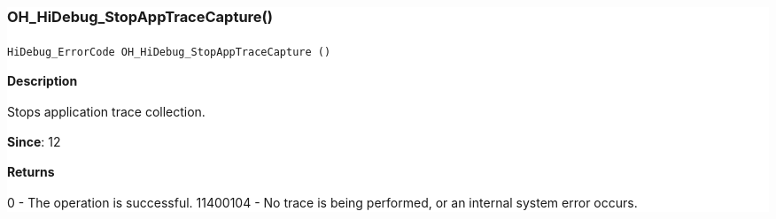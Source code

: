 
### OH_HiDebug_StopAppTraceCapture()

```
HiDebug_ErrorCode OH_HiDebug_StopAppTraceCapture ()
```

**Description**

Stops application trace collection.

**Since**: 12

**Returns**

0 - The operation is successful. 11400104 - No trace is being performed, or an internal system error occurs.
